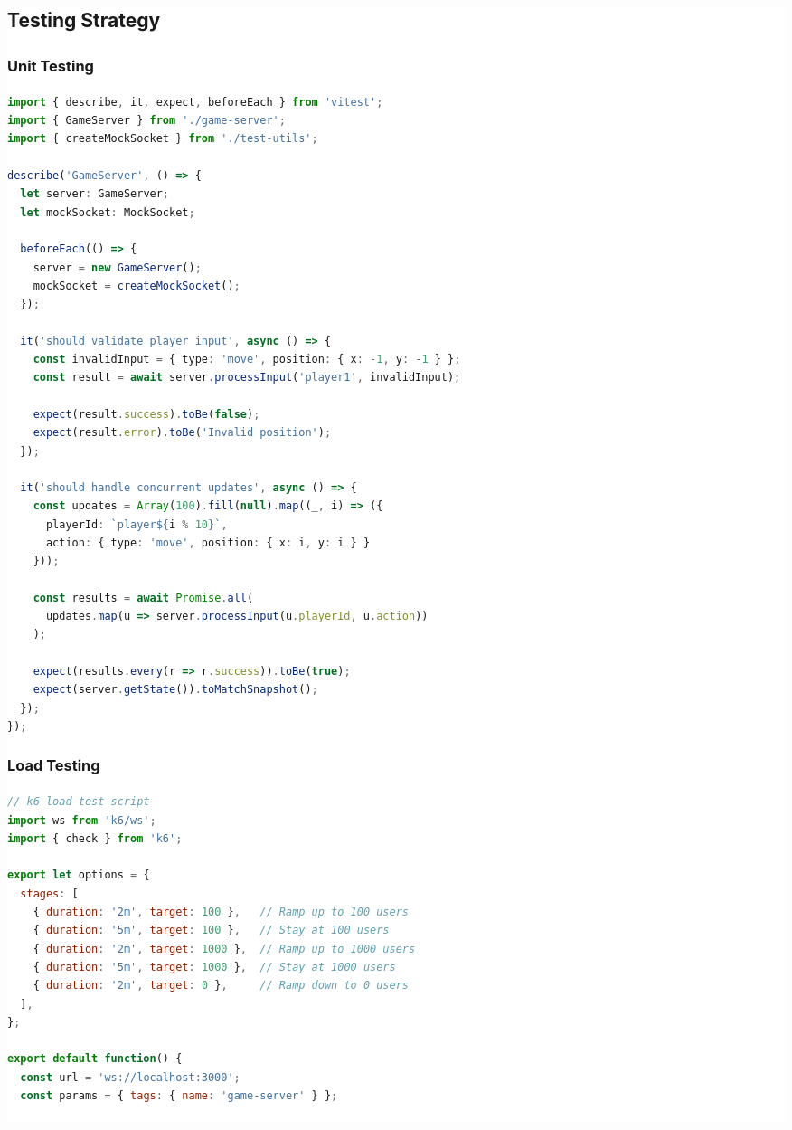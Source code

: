 
## Testing Strategy

### Unit Testing

```typescript
import { describe, it, expect, beforeEach } from 'vitest';
import { GameServer } from './game-server';
import { createMockSocket } from './test-utils';

describe('GameServer', () => {
  let server: GameServer;
  let mockSocket: MockSocket;
  
  beforeEach(() => {
    server = new GameServer();
    mockSocket = createMockSocket();
  });
  
  it('should validate player input', async () => {
    const invalidInput = { type: 'move', position: { x: -1, y: -1 } };
    const result = await server.processInput('player1', invalidInput);
    
    expect(result.success).toBe(false);
    expect(result.error).toBe('Invalid position');
  });
  
  it('should handle concurrent updates', async () => {
    const updates = Array(100).fill(null).map((_, i) => ({
      playerId: `player${i % 10}`,
      action: { type: 'move', position: { x: i, y: i } }
    }));
    
    const results = await Promise.all(
      updates.map(u => server.processInput(u.playerId, u.action))
    );
    
    expect(results.every(r => r.success)).toBe(true);
    expect(server.getState()).toMatchSnapshot();
  });
});
```

### Load Testing

```javascript
// k6 load test script
import ws from 'k6/ws';
import { check } from 'k6';

export let options = {
  stages: [
    { duration: '2m', target: 100 },   // Ramp up to 100 users
    { duration: '5m', target: 100 },   // Stay at 100 users
    { duration: '2m', target: 1000 },  // Ramp up to 1000 users
    { duration: '5m', target: 1000 },  // Stay at 1000 users
    { duration: '2m', target: 0 },     // Ramp down to 0 users
  ],
};

export default function() {
  const url = 'ws://localhost:3000';
  const params = { tags: { name: 'game-server' } };
  
```